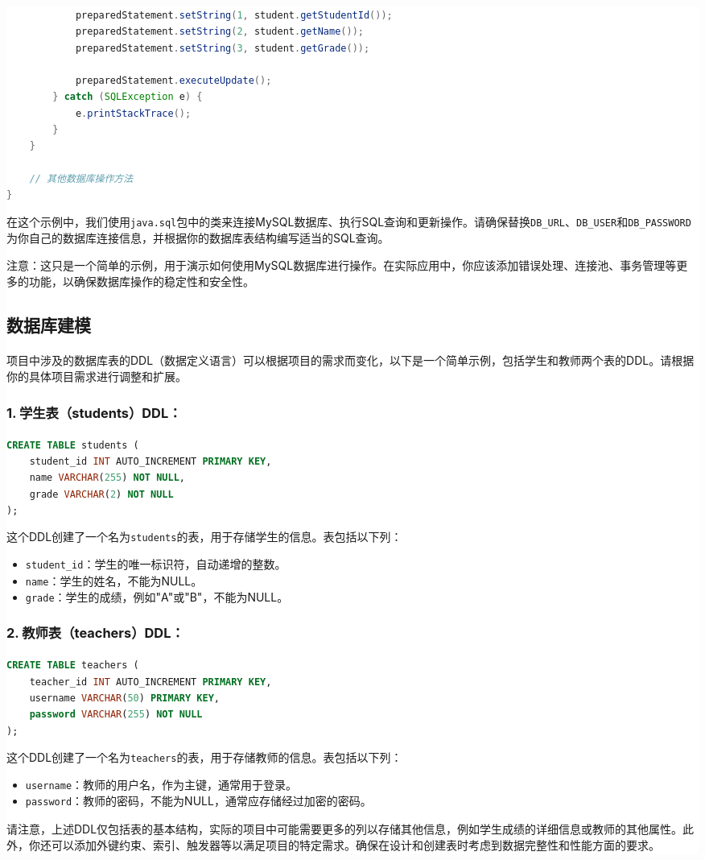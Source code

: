 ```java
            preparedStatement.setString(1, student.getStudentId());
            preparedStatement.setString(2, student.getName());
            preparedStatement.setString(3, student.getGrade());

            preparedStatement.executeUpdate();
        } catch (SQLException e) {
            e.printStackTrace();
        }
    }
    
    // 其他数据库操作方法
}

```



在这个示例中，我们使用`java.sql`包中的类来连接MySQL数据库、执行SQL查询和更新操作。请确保替换`DB_URL`、`DB_USER`和`DB_PASSWORD`为你自己的数据库连接信息，并根据你的数据库表结构编写适当的SQL查询。

注意：这只是一个简单的示例，用于演示如何使用MySQL数据库进行操作。在实际应用中，你应该添加错误处理、连接池、事务管理等更多的功能，以确保数据库操作的稳定性和安全性。



## 数据库建模



项目中涉及的数据库表的DDL（数据定义语言）可以根据项目的需求而变化，以下是一个简单示例，包括学生和教师两个表的DDL。请根据你的具体项目需求进行调整和扩展。



### **1. 学生表（students）DDL：**

```sql
CREATE TABLE students (
    student_id INT AUTO_INCREMENT PRIMARY KEY,
    name VARCHAR(255) NOT NULL,
    grade VARCHAR(2) NOT NULL
);
```

这个DDL创建了一个名为`students`的表，用于存储学生的信息。表包括以下列：

- `student_id`：学生的唯一标识符，自动递增的整数。
- `name`：学生的姓名，不能为NULL。
- `grade`：学生的成绩，例如"A"或"B"，不能为NULL。

### **2. 教师表（teachers）DDL：**

```sql
CREATE TABLE teachers (
    teacher_id INT AUTO_INCREMENT PRIMARY KEY,
    username VARCHAR(50) PRIMARY KEY,
    password VARCHAR(255) NOT NULL
);
```

这个DDL创建了一个名为`teachers`的表，用于存储教师的信息。表包括以下列：

- `username`：教师的用户名，作为主键，通常用于登录。
- `password`：教师的密码，不能为NULL，通常应存储经过加密的密码。

请注意，上述DDL仅包括表的基本结构，实际的项目中可能需要更多的列以存储其他信息，例如学生成绩的详细信息或教师的其他属性。此外，你还可以添加外键约束、索引、触发器等以满足项目的特定需求。确保在设计和创建表时考虑到数据完整性和性能方面的要求。
